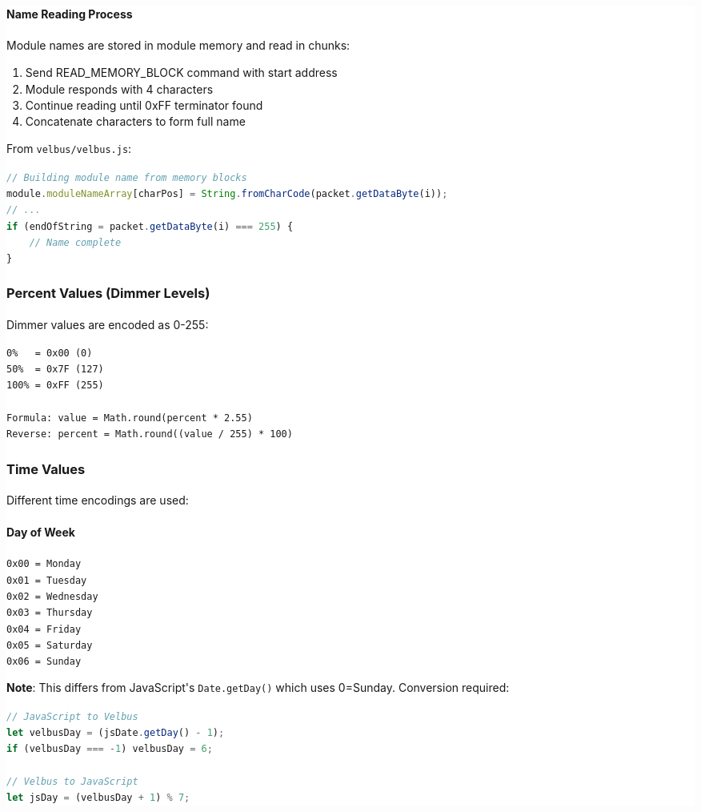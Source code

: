 #### Name Reading Process

Module names are stored in module memory and read in chunks:

1. Send READ_MEMORY_BLOCK command with start address
2. Module responds with 4 characters
3. Continue reading until 0xFF terminator found
4. Concatenate characters to form full name

From `velbus/velbus.js`:
```javascript
// Building module name from memory blocks
module.moduleNameArray[charPos] = String.fromCharCode(packet.getDataByte(i));
// ...
if (endOfString = packet.getDataByte(i) === 255) {
    // Name complete
}
```

### Percent Values (Dimmer Levels)

Dimmer values are encoded as 0-255:
```
0%   = 0x00 (0)
50%  = 0x7F (127)
100% = 0xFF (255)

Formula: value = Math.round(percent * 2.55)
Reverse: percent = Math.round((value / 255) * 100)
```

### Time Values

Different time encodings are used:

#### Day of Week
```
0x00 = Monday
0x01 = Tuesday
0x02 = Wednesday
0x03 = Thursday
0x04 = Friday
0x05 = Saturday
0x06 = Sunday
```

**Note**: This differs from JavaScript's `Date.getDay()` which uses 0=Sunday. Conversion required:
```javascript
// JavaScript to Velbus
let velbusDay = (jsDate.getDay() - 1);
if (velbusDay === -1) velbusDay = 6;

// Velbus to JavaScript
let jsDay = (velbusDay + 1) % 7;
```
